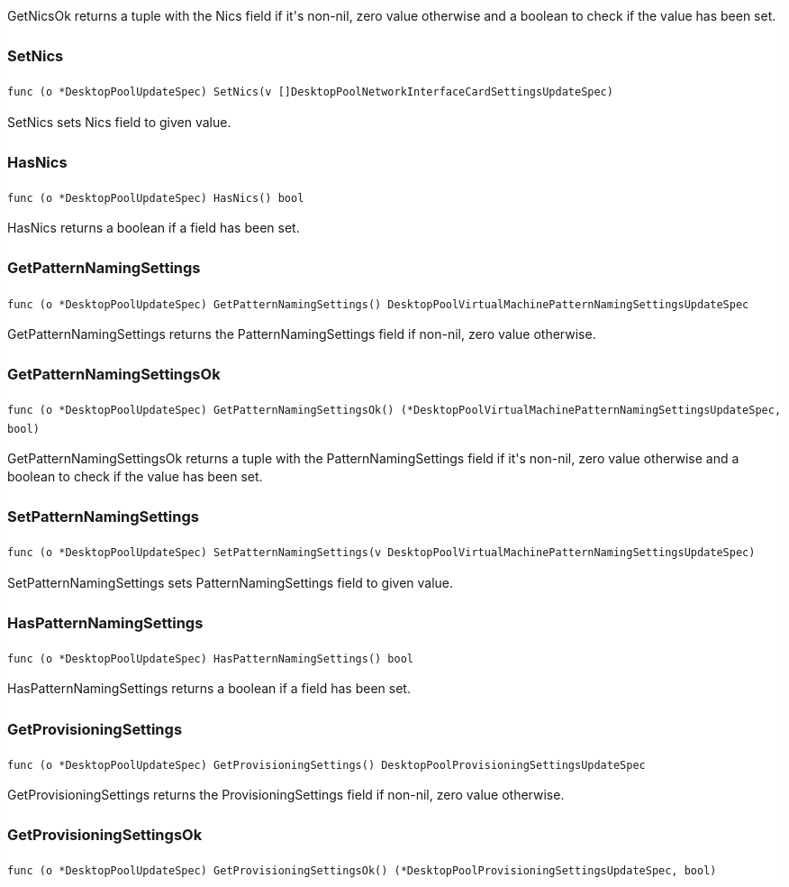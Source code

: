 GetNicsOk returns a tuple with the Nics field if it's non-nil, zero value otherwise
and a boolean to check if the value has been set.

### SetNics

`func (o *DesktopPoolUpdateSpec) SetNics(v []DesktopPoolNetworkInterfaceCardSettingsUpdateSpec)`

SetNics sets Nics field to given value.

### HasNics

`func (o *DesktopPoolUpdateSpec) HasNics() bool`

HasNics returns a boolean if a field has been set.

### GetPatternNamingSettings

`func (o *DesktopPoolUpdateSpec) GetPatternNamingSettings() DesktopPoolVirtualMachinePatternNamingSettingsUpdateSpec`

GetPatternNamingSettings returns the PatternNamingSettings field if non-nil, zero value otherwise.

### GetPatternNamingSettingsOk

`func (o *DesktopPoolUpdateSpec) GetPatternNamingSettingsOk() (*DesktopPoolVirtualMachinePatternNamingSettingsUpdateSpec, bool)`

GetPatternNamingSettingsOk returns a tuple with the PatternNamingSettings field if it's non-nil, zero value otherwise
and a boolean to check if the value has been set.

### SetPatternNamingSettings

`func (o *DesktopPoolUpdateSpec) SetPatternNamingSettings(v DesktopPoolVirtualMachinePatternNamingSettingsUpdateSpec)`

SetPatternNamingSettings sets PatternNamingSettings field to given value.

### HasPatternNamingSettings

`func (o *DesktopPoolUpdateSpec) HasPatternNamingSettings() bool`

HasPatternNamingSettings returns a boolean if a field has been set.

### GetProvisioningSettings

`func (o *DesktopPoolUpdateSpec) GetProvisioningSettings() DesktopPoolProvisioningSettingsUpdateSpec`

GetProvisioningSettings returns the ProvisioningSettings field if non-nil, zero value otherwise.

### GetProvisioningSettingsOk

`func (o *DesktopPoolUpdateSpec) GetProvisioningSettingsOk() (*DesktopPoolProvisioningSettingsUpdateSpec, bool)`
